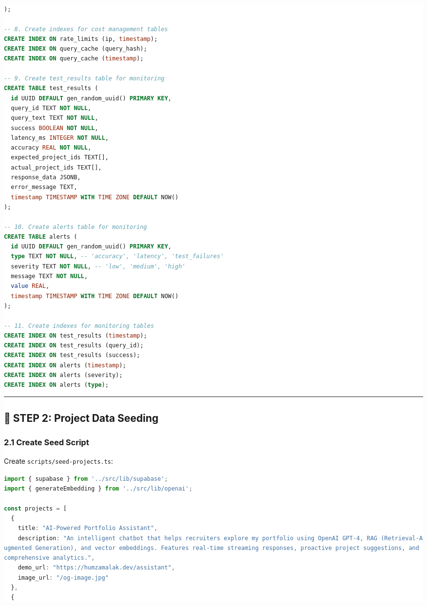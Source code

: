 ```sql
);

-- 8. Create indexes for cost management tables
CREATE INDEX ON rate_limits (ip, timestamp);
CREATE INDEX ON query_cache (query_hash);
CREATE INDEX ON query_cache (timestamp);

-- 9. Create test_results table for monitoring
CREATE TABLE test_results (
  id UUID DEFAULT gen_random_uuid() PRIMARY KEY,
  query_id TEXT NOT NULL,
  query_text TEXT NOT NULL,
  success BOOLEAN NOT NULL,
  latency_ms INTEGER NOT NULL,
  accuracy REAL NOT NULL,
  expected_project_ids TEXT[],
  actual_project_ids TEXT[],
  response_data JSONB,
  error_message TEXT,
  timestamp TIMESTAMP WITH TIME ZONE DEFAULT NOW()
);

-- 10. Create alerts table for monitoring
CREATE TABLE alerts (
  id UUID DEFAULT gen_random_uuid() PRIMARY KEY,
  type TEXT NOT NULL, -- 'accuracy', 'latency', 'test_failures'
  severity TEXT NOT NULL, -- 'low', 'medium', 'high'
  message TEXT NOT NULL,
  value REAL,
  timestamp TIMESTAMP WITH TIME ZONE DEFAULT NOW()
);

-- 11. Create indexes for monitoring tables
CREATE INDEX ON test_results (timestamp);
CREATE INDEX ON test_results (query_id);
CREATE INDEX ON test_results (success);
CREATE INDEX ON alerts (timestamp);
CREATE INDEX ON alerts (severity);
CREATE INDEX ON alerts (type);
```

---

## 🌱 **STEP 2: Project Data Seeding**

### 2.1 Create Seed Script

Create `scripts/seed-projects.ts`:

```typescript
import { supabase } from '../src/lib/supabase';
import { generateEmbedding } from '../src/lib/openai';

const projects = [
  {
    title: "AI-Powered Portfolio Assistant",
    description: "An intelligent chatbot that helps recruiters explore my portfolio using OpenAI GPT-4, RAG (Retrieval-Augmented Generation), and vector embeddings. Features real-time streaming responses, proactive project suggestions, and comprehensive analytics.",
    demo_url: "https://humzamalak.dev/assistant",
    image_url: "/og-image.jpg"
  },
  {
```